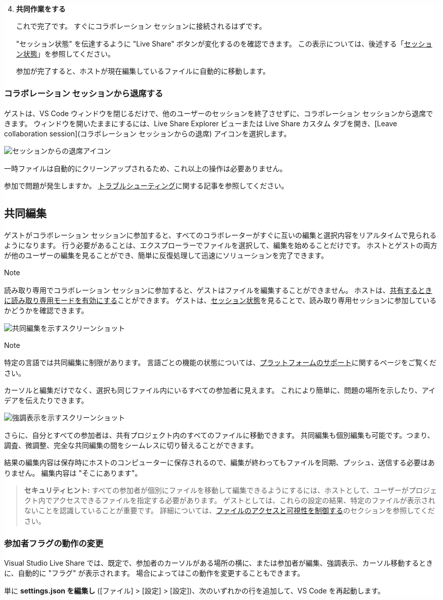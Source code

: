 4. **共同作業をする**

    これで完了です。 すぐにコラボレーション セッションに接続されるはずです。

    "セッション状態" を伝達するように "Live Share" ボタンが変化するのを確認できます。 この表示については、後述する「[セッション状態](#session-states)」を参照してください。

    参加が完了すると、ホストが現在編集しているファイルに自動的に移動します。

### <a name="leave-the-collaboration-session"></a>コラボレーション セッションから退席する

ゲストは、VS Code ウィンドウを閉じるだけで、他のユーザーのセッションを終了させずに、コラボレーション セッションから退席できます。 ウィンドウを開いたままにするには、Live Share Explorer ビューまたは Live Share カスタム タブを開き、[Leave collaboration session]\(コラボレーション セッションからの退席\) アイコンを選択します。

![セッションからの退席アイコン](../media/vscode-leave-session-viewlet.png)

一時ファイルは自動的にクリーンアップされるため、これ以上の操作は必要ありません。

参加で問題が発生しますか。 [トラブルシューティング](../troubleshooting.md#share-and-join)に関する記事を参照してください。

## <a name="co-editing"></a>共同編集

ゲストがコラボレーション セッションに参加すると、すべてのコラボレーターがすぐに互いの編集と選択内容をリアルタイムで見られるようになります。 行う必要があることは、エクスプローラーでファイルを選択して、編集を始めることだけです。 ホストとゲストの両方が他のユーザーの編集を見ることができ、簡単に反復処理して迅速にソリューションを完了できます。

> [!NOTE]
> 読み取り専用でコラボレーション セッションに参加すると、ゲストはファイルを編集することができません。 ホストは、[共有するときに読み取り専用モードを有効にする](#share-a-project)ことができます。 ゲストは、[セッション状態](#session-states)を見ることで、読み取り専用セッションに参加しているかどうかを確認できます。

![共同編集を示すスクリーンショット](../media/vscode-coedit.png)

> [!NOTE]
> 特定の言語では共同編集に制限があります。 言語ごとの機能の状態については、[プラットフォームのサポート](../reference/platform-support.md)に関するページをご覧ください。

カーソルと編集だけでなく、選択も同じファイル内にいるすべての参加者に見えます。 これにより簡単に、問題の場所を示したり、アイデアを伝えたりできます。

![強調表示を示すスクリーンショット](../media/vscode-highlight.png)

さらに、自分とすべての参加者は、共有プロジェクト内のすべてのファイルに移動できます。 共同編集も個別編集も可能です。つまり、調査、微調整、完全な共同編集の間をシームレスに切り替えることができます。

結果の編集内容は保存時にホストのコンピューターに保存されるので、編集が終わってもファイルを同期、プッシュ、送信する必要はありません。 編集内容は "そこにあります"。

> **セキュリティヒント:** すべての参加者が個別にファイルを移動して編集できるようにするには、ホストとして、ユーザーがプロジェクト内でアクセスできるファイルを指定する必要があります。 ゲストとしては、これらの設定の結果、特定のファイルが表示されないことを認識していることが重要です。 詳細については、[ファイルのアクセスと可視性を制御する](../reference/security.md#controlling-file-access-and-visibility)のセクションを参照してください。

### <a name="changing-participant-flag-behaviors"></a>参加者フラグの動作の変更

Visual Studio Live Share では、既定で、参加者のカーソルがある場所の横に、または参加者が編集、強調表示、カーソル移動するときに、自動的に "フラグ" が表示されます。 場合によってはこの動作を変更することもできます。

単に **settings.json を編集し** ([ファイル] > [設定] > [設定])、次のいずれかの行を追加して、VS Code を再起動します。
